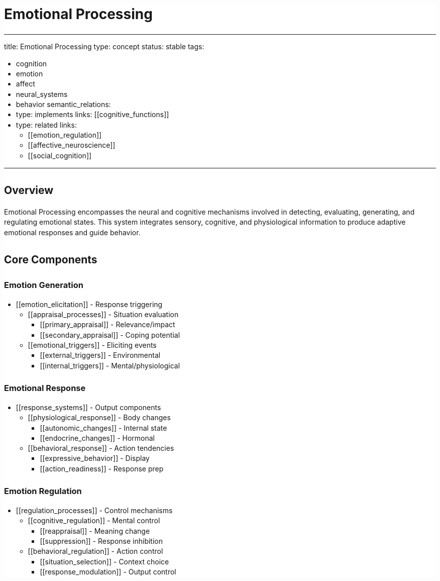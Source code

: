 # Emotional Processing

---
title: Emotional Processing
type: concept
status: stable
tags:
  - cognition
  - emotion
  - affect
  - neural_systems
  - behavior
semantic_relations:
  - type: implements
    links: [[cognitive_functions]]
  - type: related
    links: 
      - [[emotion_regulation]]
      - [[affective_neuroscience]]
      - [[social_cognition]]
---

## Overview

Emotional Processing encompasses the neural and cognitive mechanisms involved in detecting, evaluating, generating, and regulating emotional states. This system integrates sensory, cognitive, and physiological information to produce adaptive emotional responses and guide behavior.

## Core Components

### Emotion Generation
- [[emotion_elicitation]] - Response triggering
  - [[appraisal_processes]] - Situation evaluation
    - [[primary_appraisal]] - Relevance/impact
    - [[secondary_appraisal]] - Coping potential
  - [[emotional_triggers]] - Eliciting events
    - [[external_triggers]] - Environmental
    - [[internal_triggers]] - Mental/physiological

### Emotional Response
- [[response_systems]] - Output components
  - [[physiological_response]] - Body changes
    - [[autonomic_changes]] - Internal state
    - [[endocrine_changes]] - Hormonal
  - [[behavioral_response]] - Action tendencies
    - [[expressive_behavior]] - Display
    - [[action_readiness]] - Response prep

### Emotion Regulation
- [[regulation_processes]] - Control mechanisms
  - [[cognitive_regulation]] - Mental control
    - [[reappraisal]] - Meaning change
    - [[suppression]] - Response inhibition
  - [[behavioral_regulation]] - Action control
    - [[situation_selection]] - Context choice
    - [[response_modulation]] - Output control
